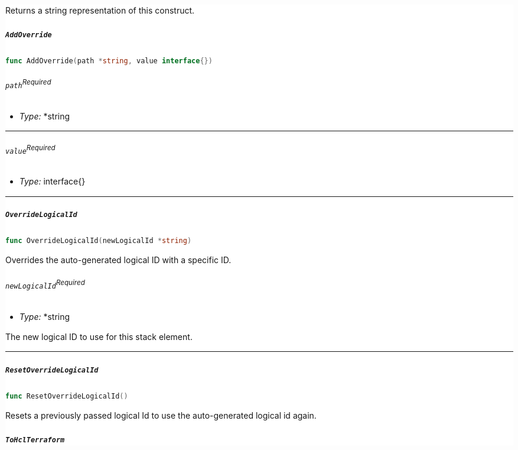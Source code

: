 Returns a string representation of this construct.

##### `AddOverride` <a name="AddOverride" id="@cdktf/provider-cloudflare.dataCloudflareLoadBalancers.DataCloudflareLoadBalancers.addOverride"></a>

```go
func AddOverride(path *string, value interface{})
```

###### `path`<sup>Required</sup> <a name="path" id="@cdktf/provider-cloudflare.dataCloudflareLoadBalancers.DataCloudflareLoadBalancers.addOverride.parameter.path"></a>

- *Type:* *string

---

###### `value`<sup>Required</sup> <a name="value" id="@cdktf/provider-cloudflare.dataCloudflareLoadBalancers.DataCloudflareLoadBalancers.addOverride.parameter.value"></a>

- *Type:* interface{}

---

##### `OverrideLogicalId` <a name="OverrideLogicalId" id="@cdktf/provider-cloudflare.dataCloudflareLoadBalancers.DataCloudflareLoadBalancers.overrideLogicalId"></a>

```go
func OverrideLogicalId(newLogicalId *string)
```

Overrides the auto-generated logical ID with a specific ID.

###### `newLogicalId`<sup>Required</sup> <a name="newLogicalId" id="@cdktf/provider-cloudflare.dataCloudflareLoadBalancers.DataCloudflareLoadBalancers.overrideLogicalId.parameter.newLogicalId"></a>

- *Type:* *string

The new logical ID to use for this stack element.

---

##### `ResetOverrideLogicalId` <a name="ResetOverrideLogicalId" id="@cdktf/provider-cloudflare.dataCloudflareLoadBalancers.DataCloudflareLoadBalancers.resetOverrideLogicalId"></a>

```go
func ResetOverrideLogicalId()
```

Resets a previously passed logical Id to use the auto-generated logical id again.

##### `ToHclTerraform` <a name="ToHclTerraform" id="@cdktf/provider-cloudflare.dataCloudflareLoadBalancers.DataCloudflareLoadBalancers.toHclTerraform"></a>
